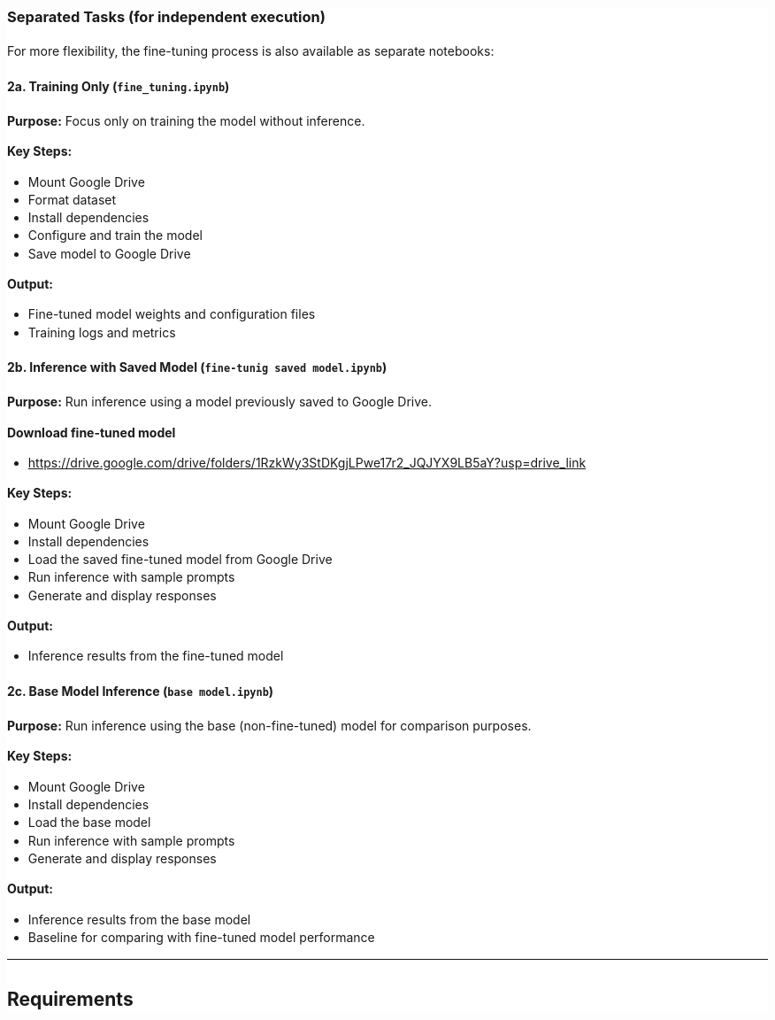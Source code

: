 
### Separated Tasks (for independent execution)

For more flexibility, the fine-tuning process is also available as separate notebooks:

#### 2a. Training Only (`fine_tuning.ipynb`)

**Purpose:** Focus only on training the model without inference.

**Key Steps:**
- Mount Google Drive
- Format dataset
- Install dependencies
- Configure and train the model
- Save model to Google Drive

**Output:**
- Fine-tuned model weights and configuration files
- Training logs and metrics

#### 2b. Inference with Saved Model (`fine-tunig saved model.ipynb`)

**Purpose:** Run inference using a model previously saved to Google Drive.

**Download fine-tuned model**
- https://drive.google.com/drive/folders/1RzkWy3StDKgjLPwe17r2_JQJYX9LB5aY?usp=drive_link

**Key Steps:**
- Mount Google Drive
- Install dependencies
- Load the saved fine-tuned model from Google Drive
- Run inference with sample prompts
- Generate and display responses

**Output:**
- Inference results from the fine-tuned model

#### 2c. Base Model Inference (`base model.ipynb`)

**Purpose:** Run inference using the base (non-fine-tuned) model for comparison purposes.

**Key Steps:**
- Mount Google Drive
- Install dependencies
- Load the base model
- Run inference with sample prompts
- Generate and display responses

**Output:**
- Inference results from the base model
- Baseline for comparing with fine-tuned model performance

---

## Requirements
